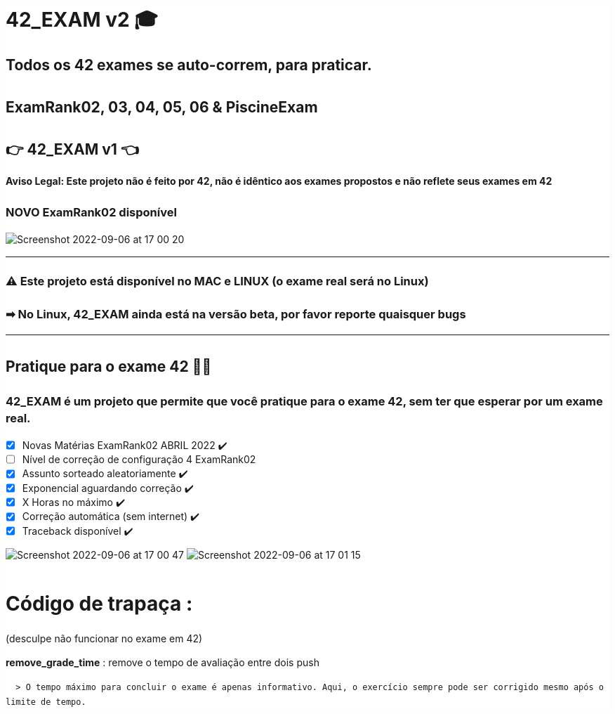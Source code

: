 # 42_EXAM v2 🎓
## Todos os 42 exames se auto-correm, para praticar.
## ExamRank02, 03, 04, 05, 06 & PiscineExam
##   👉  42_EXAM v1  👈
#### Aviso Legal: Este projeto não é feito por 42, não é idêntico aos exames propostos e não reflete seus exames em 42
### NOVO ExamRank02 disponível   
 

<img width="711" alt="Screenshot 2022-09-06 at 17 00 20" src="https://user-images.githubusercontent.com/55356071/188669215-6681228d-e6b5-4229-b177-45d2699e29ae.png">

-----

### ⚠️ Este projeto está disponível no MAC e LINUX (o exame real será no Linux)
### ➡ No Linux, 42_EXAM ainda está na versão beta, por favor reporte quaisquer bugs

-----

## Pratique para o exame 42 🏊‍♂️
### 42_EXAM é um projeto que permite que você pratique para o exame 42, sem ter que esperar por um exame real.

  - [x] Novas Matérias ExamRank02 ABRIL 2022 ✔️
  - [ ] Nível de correção de configuração 4 ExamRank02
  - [x] Assunto sorteado aleatoriamente ✔️
  - [x] Exponencial aguardando correção ✔️
  - [x] X Horas no máximo ✔️
  - [x] Correção automática (sem internet) ✔️
  - [x] Traceback disponível ✔️

<img width="711" alt="Screenshot 2022-09-06 at 17 00 47" src="https://user-images.githubusercontent.com/55356071/188669367-504411a5-5c62-4848-932e-405c9ee05a45.png">

<img width="711" alt="Screenshot 2022-09-06 at 17 01 15" src="https://user-images.githubusercontent.com/55356071/188669418-04f8bb1b-9cc2-4c07-9d07-5e9c570283b4.png">

# Código de trapaça :
 (desculpe não funcionar no exame em 42)
   
**remove_grade_time** : remove o tempo de avaliação entre dois push
   
      > O tempo máximo para concluir o exame é apenas informativo. Aqui, o exercício sempre pode ser corrigido mesmo após o limite de tempo.
      